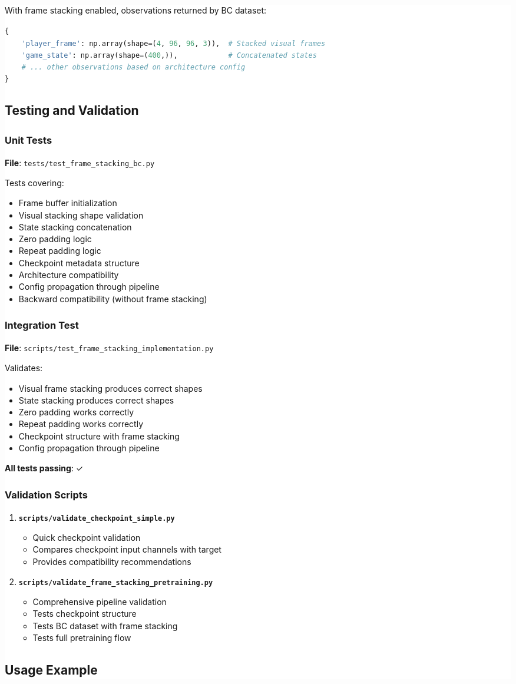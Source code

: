 With frame stacking enabled, observations returned by BC dataset:
```python
{
    'player_frame': np.array(shape=(4, 96, 96, 3)),  # Stacked visual frames
    'game_state': np.array(shape=(400,)),            # Concatenated states
    # ... other observations based on architecture config
}
```

## Testing and Validation

### Unit Tests

**File**: `tests/test_frame_stacking_bc.py`

Tests covering:
- Frame buffer initialization
- Visual stacking shape validation
- State stacking concatenation
- Zero padding logic
- Repeat padding logic
- Checkpoint metadata structure
- Architecture compatibility
- Config propagation through pipeline
- Backward compatibility (without frame stacking)

### Integration Test

**File**: `scripts/test_frame_stacking_implementation.py`

Validates:
- Visual frame stacking produces correct shapes
- State stacking produces correct shapes
- Zero padding works correctly
- Repeat padding works correctly
- Checkpoint structure with frame stacking
- Config propagation through pipeline

**All tests passing**: ✓

### Validation Scripts

1. **`scripts/validate_checkpoint_simple.py`**
   - Quick checkpoint validation
   - Compares checkpoint input channels with target
   - Provides compatibility recommendations

2. **`scripts/validate_frame_stacking_pretraining.py`**
   - Comprehensive pipeline validation
   - Tests checkpoint structure
   - Tests BC dataset with frame stacking
   - Tests full pretraining flow

## Usage Example
